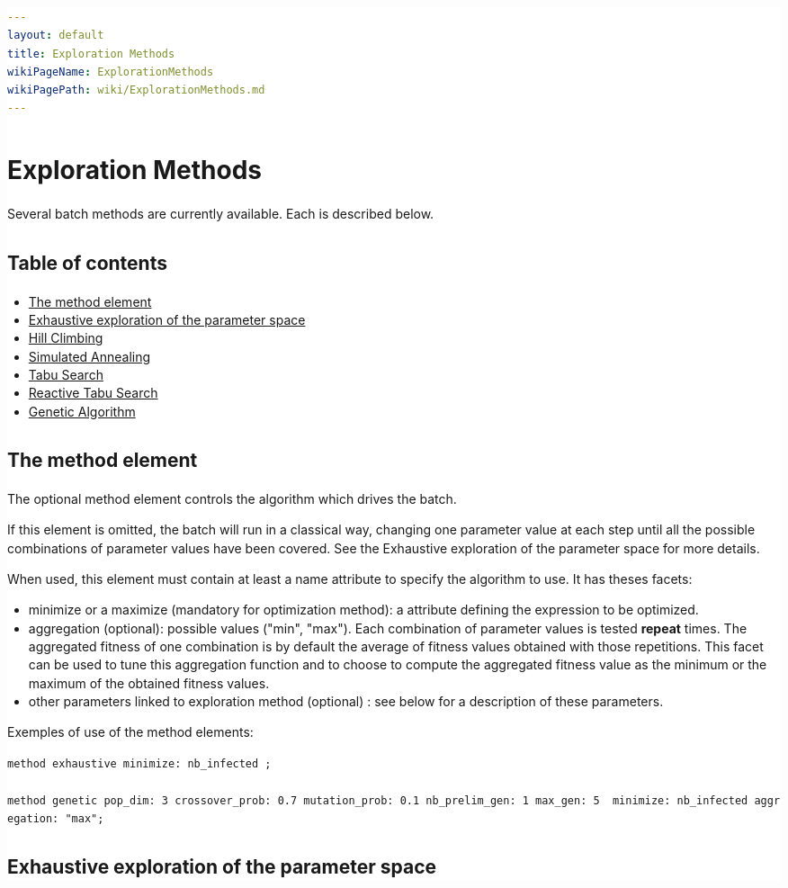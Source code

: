 ```yaml
---
layout: default
title: Exploration Methods
wikiPageName: ExplorationMethods
wikiPagePath: wiki/ExplorationMethods.md
---
```

[//]: # (startConcept|exploration_methods)
[//]: # (keyword|concept_batch)
# Exploration Methods

Several batch methods are currently available. Each is described below.


## Table of contents 

* [The method element](#the-method-element)
* [Exhaustive exploration of the parameter space](#exhaustive-exploration-of-the-parameter-space)
* [Hill Climbing](#hill-climbing)
* [Simulated Annealing](#simulated-annealing)
* [Tabu Search](#tabu-search)
* [Reactive Tabu Search](#reactive-tabu-search)
* [Genetic Algorithm](#genetic-algorithm)

[//]: # (keyword|concept_algorithm)
## The method element
The optional method element controls the algorithm which drives the batch.

If this element is omitted, the batch will run in a classical way, changing one parameter value at each step until all the possible combinations of parameter values have been covered. See the Exhaustive exploration of the parameter space for more details.

When used, this element must contain at least a name attribute to specify the algorithm to use. It has theses facets:
* minimize or a maximize (mandatory for optimization method): a attribute defining the expression to be optimized.
* aggregation (optional): possible values ("min", "max"). Each combination of parameter values is tested **repeat** times. The aggregated fitness of one combination is by default the average of fitness values obtained with those repetitions. This facet can be used to tune this aggregation function and to choose to compute the aggregated fitness value as the minimum or the maximum of the obtained fitness values.
* other parameters linked to exploration method (optional) : see below for a description of these parameters.

Exemples of use of the method elements:
```
method exhaustive minimize: nb_infected ;

method genetic pop_dim: 3 crossover_prob: 0.7 mutation_prob: 0.1 nb_prelim_gen: 1 max_gen: 5  minimize: nb_infected aggregation: "max";
```

[//]: # (keyword|concept_parameter)
## Exhaustive exploration of the parameter space


[//]: # (endConcept|exploration_methods)